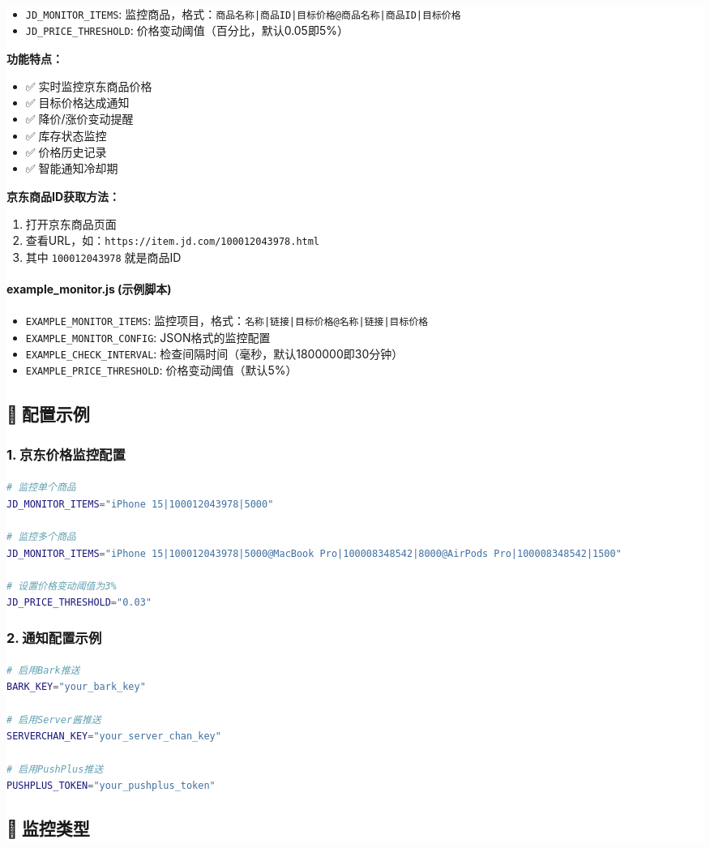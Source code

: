 - `JD_MONITOR_ITEMS`: 监控商品，格式：`商品名称|商品ID|目标价格@商品名称|商品ID|目标价格`
- `JD_PRICE_THRESHOLD`: 价格变动阈值（百分比，默认0.05即5%）

**功能特点：**
- ✅ 实时监控京东商品价格
- ✅ 目标价格达成通知
- ✅ 降价/涨价变动提醒
- ✅ 库存状态监控
- ✅ 价格历史记录
- ✅ 智能通知冷却期

**京东商品ID获取方法：**
1. 打开京东商品页面
2. 查看URL，如：`https://item.jd.com/100012043978.html`
3. 其中 `100012043978` 就是商品ID

#### example_monitor.js (示例脚本)

- `EXAMPLE_MONITOR_ITEMS`: 监控项目，格式：`名称|链接|目标价格@名称|链接|目标价格`
- `EXAMPLE_MONITOR_CONFIG`: JSON格式的监控配置
- `EXAMPLE_CHECK_INTERVAL`: 检查间隔时间（毫秒，默认1800000即30分钟）
- `EXAMPLE_PRICE_THRESHOLD`: 价格变动阈值（默认5%）

## 📝 配置示例

### 1. 京东价格监控配置

```bash
# 监控单个商品
JD_MONITOR_ITEMS="iPhone 15|100012043978|5000"

# 监控多个商品
JD_MONITOR_ITEMS="iPhone 15|100012043978|5000@MacBook Pro|100008348542|8000@AirPods Pro|100008348542|1500"

# 设置价格变动阈值为3%
JD_PRICE_THRESHOLD="0.03"
```

### 2. 通知配置示例

```bash
# 启用Bark推送
BARK_KEY="your_bark_key"

# 启用Server酱推送
SERVERCHAN_KEY="your_server_chan_key"

# 启用PushPlus推送
PUSHPLUS_TOKEN="your_pushplus_token"
```

## 🎯 监控类型
